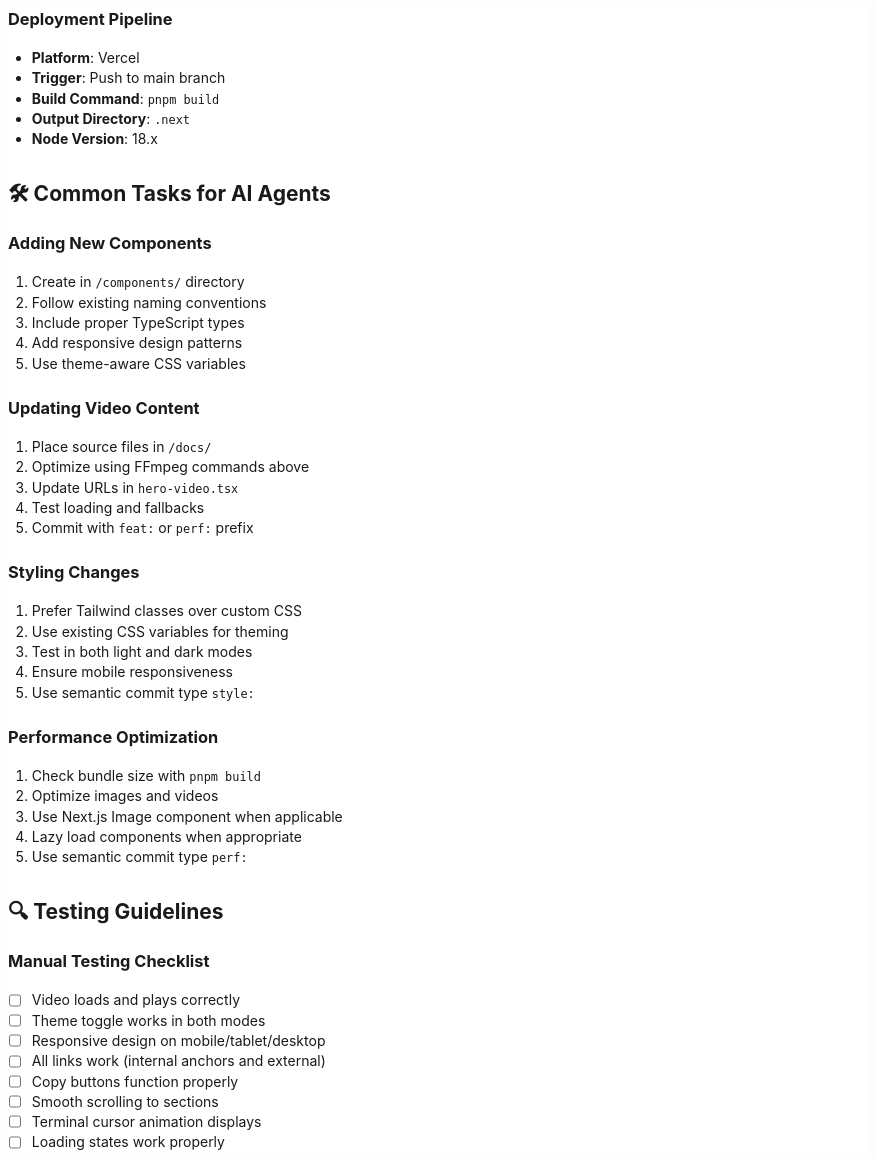 ### Deployment Pipeline
- **Platform**: Vercel
- **Trigger**: Push to main branch
- **Build Command**: `pnpm build`
- **Output Directory**: `.next`
- **Node Version**: 18.x

## 🛠️ Common Tasks for AI Agents

### Adding New Components
1. Create in `/components/` directory
2. Follow existing naming conventions
3. Include proper TypeScript types
4. Add responsive design patterns
5. Use theme-aware CSS variables

### Updating Video Content
1. Place source files in `/docs/`
2. Optimize using FFmpeg commands above
3. Update URLs in `hero-video.tsx`
4. Test loading and fallbacks
5. Commit with `feat:` or `perf:` prefix

### Styling Changes
1. Prefer Tailwind classes over custom CSS
2. Use existing CSS variables for theming
3. Test in both light and dark modes
4. Ensure mobile responsiveness
5. Use semantic commit type `style:`

### Performance Optimization
1. Check bundle size with `pnpm build`
2. Optimize images and videos
3. Use Next.js Image component when applicable
4. Lazy load components when appropriate
5. Use semantic commit type `perf:`

## 🔍 Testing Guidelines

### Manual Testing Checklist
- [ ] Video loads and plays correctly
- [ ] Theme toggle works in both modes
- [ ] Responsive design on mobile/tablet/desktop
- [ ] All links work (internal anchors and external)
- [ ] Copy buttons function properly
- [ ] Smooth scrolling to sections
- [ ] Terminal cursor animation displays
- [ ] Loading states work properly
